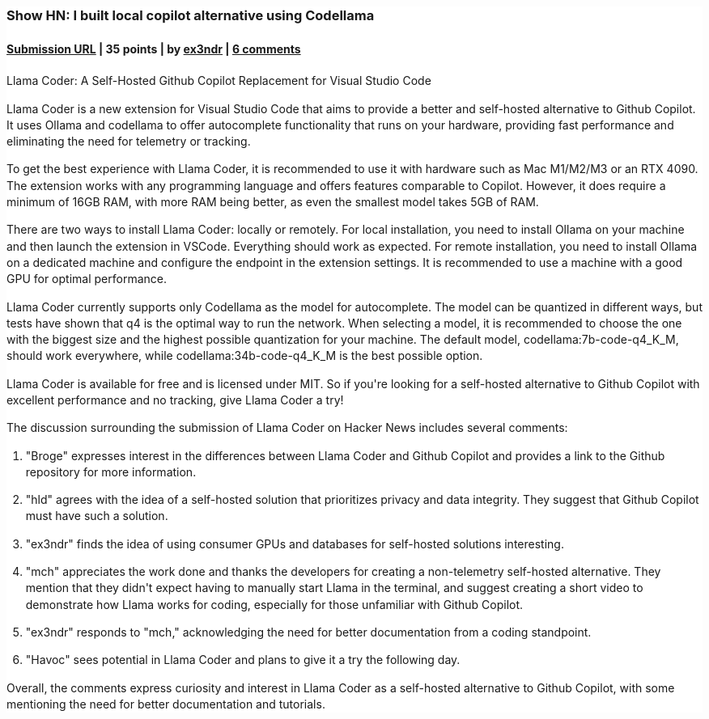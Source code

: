 ### Show HN: I built local copilot alternative using Codellama

#### [Submission URL](https://marketplace.visualstudio.com/items?itemName=ex3ndr.llama-coder) | 35 points | by [ex3ndr](https://news.ycombinator.com/user?id=ex3ndr) | [6 comments](https://news.ycombinator.com/item?id=38368767)

Llama Coder: A Self-Hosted Github Copilot Replacement for Visual Studio Code

Llama Coder is a new extension for Visual Studio Code that aims to provide a better and self-hosted alternative to Github Copilot. It uses Ollama and codellama to offer autocomplete functionality that runs on your hardware, providing fast performance and eliminating the need for telemetry or tracking.

To get the best experience with Llama Coder, it is recommended to use it with hardware such as Mac M1/M2/M3 or an RTX 4090. The extension works with any programming language and offers features comparable to Copilot. However, it does require a minimum of 16GB RAM, with more RAM being better, as even the smallest model takes 5GB of RAM.

There are two ways to install Llama Coder: locally or remotely. For local installation, you need to install Ollama on your machine and then launch the extension in VSCode. Everything should work as expected. For remote installation, you need to install Ollama on a dedicated machine and configure the endpoint in the extension settings. It is recommended to use a machine with a good GPU for optimal performance.

Llama Coder currently supports only Codellama as the model for autocomplete. The model can be quantized in different ways, but tests have shown that q4 is the optimal way to run the network. When selecting a model, it is recommended to choose the one with the biggest size and the highest possible quantization for your machine. The default model, codellama:7b-code-q4_K_M, should work everywhere, while codellama:34b-code-q4_K_M is the best possible option.

Llama Coder is available for free and is licensed under MIT. So if you're looking for a self-hosted alternative to Github Copilot with excellent performance and no tracking, give Llama Coder a try!

The discussion surrounding the submission of Llama Coder on Hacker News includes several comments:

1. "Broge" expresses interest in the differences between Llama Coder and Github Copilot and provides a link to the Github repository for more information.

2. "hld" agrees with the idea of a self-hosted solution that prioritizes privacy and data integrity. They suggest that Github Copilot must have such a solution.

3. "ex3ndr" finds the idea of using consumer GPUs and databases for self-hosted solutions interesting.

4. "mch" appreciates the work done and thanks the developers for creating a non-telemetry self-hosted alternative. They mention that they didn't expect having to manually start Llama in the terminal, and suggest creating a short video to demonstrate how Llama works for coding, especially for those unfamiliar with Github Copilot.

5. "ex3ndr" responds to "mch," acknowledging the need for better documentation from a coding standpoint.

6. "Havoc" sees potential in Llama Coder and plans to give it a try the following day.

Overall, the comments express curiosity and interest in Llama Coder as a self-hosted alternative to Github Copilot, with some mentioning the need for better documentation and tutorials.
